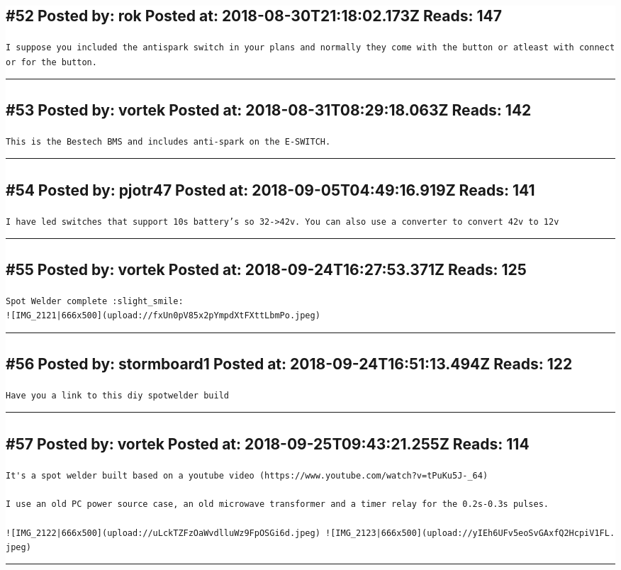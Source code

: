 ## \#52 Posted by: rok Posted at: 2018-08-30T21:18:02.173Z Reads: 147

```
I suppose you included the antispark switch in your plans and normally they come with the button or atleast with connector for the button.
```

---
## \#53 Posted by: vortek Posted at: 2018-08-31T08:29:18.063Z Reads: 142

```
This is the Bestech BMS and includes anti-spark on the E-SWITCH.
```

---
## \#54 Posted by: pjotr47 Posted at: 2018-09-05T04:49:16.919Z Reads: 141

```
I have led switches that support 10s battery’s so 32->42v. You can also use a converter to convert 42v to 12v
```

---
## \#55 Posted by: vortek Posted at: 2018-09-24T16:27:53.371Z Reads: 125

```
Spot Welder complete :slight_smile:
![IMG_2121|666x500](upload://fxUn0pV85x2pYmpdXtFXttLbmPo.jpeg)
```

---
## \#56 Posted by: stormboard1 Posted at: 2018-09-24T16:51:13.494Z Reads: 122

```
Have you a link to this diy spotwelder build
```

---
## \#57 Posted by: vortek Posted at: 2018-09-25T09:43:21.255Z Reads: 114

```
It's a spot welder built based on a youtube video (https://www.youtube.com/watch?v=tPuKu5J-_64)

I use an old PC power source case, an old microwave transformer and a timer relay for the 0.2s-0.3s pulses.

![IMG_2122|666x500](upload://uLckTZFzOaWvdlluWz9FpOSGi6d.jpeg) ![IMG_2123|666x500](upload://yIEh6UFv5eoSvGAxfQ2HcpiV1FL.jpeg)
```

---
